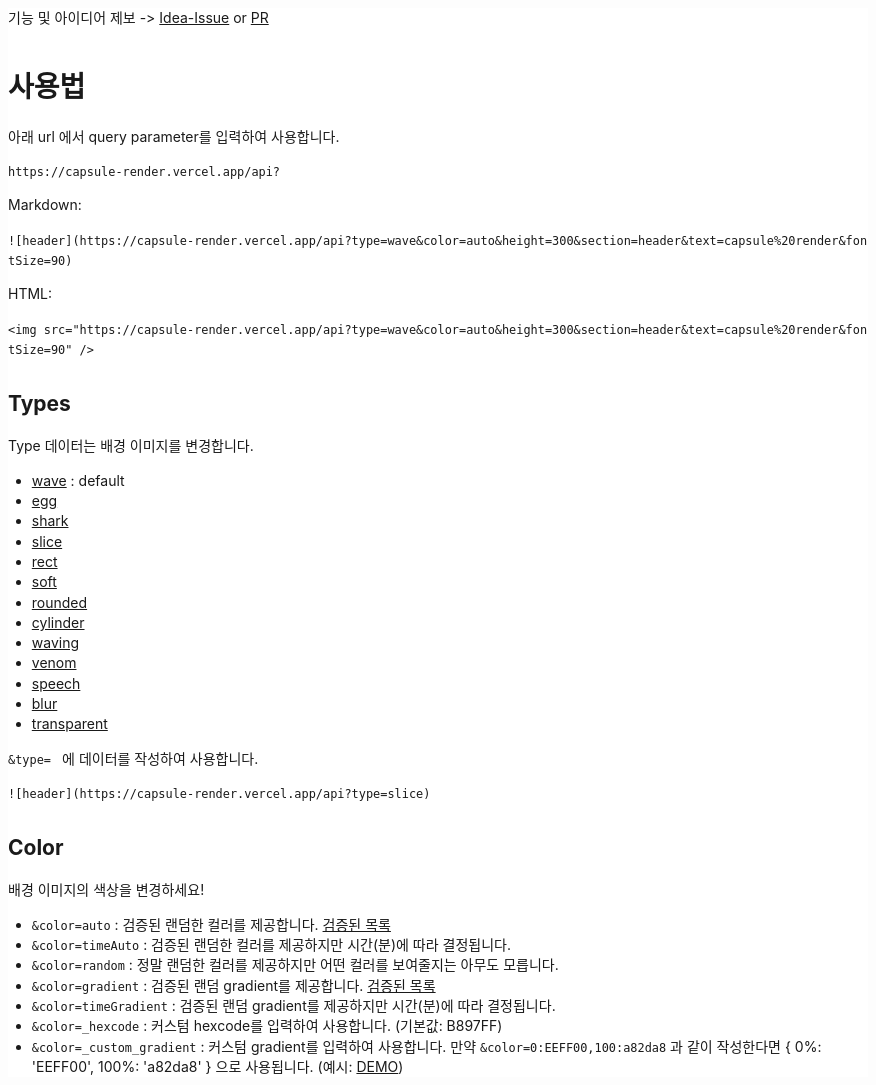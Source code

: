 기능 및 아이디어 제보 -> [Idea-Issue](https://github.com/kyechan99/capsule-render/labels/Idea) or [PR](https://github.com/kyechan99/capsule-render/pulls)

# 사용법

아래 url 에서 query parameter를 입력하여 사용합니다.

```
https://capsule-render.vercel.app/api?
```

Markdown:

```
![header](https://capsule-render.vercel.app/api?type=wave&color=auto&height=300&section=header&text=capsule%20render&fontSize=90)
```

HTML:

```
<img src="https://capsule-render.vercel.app/api?type=wave&color=auto&height=300&section=header&text=capsule%20render&fontSize=90" />
```

## Types

Type 데이터는 배경 이미지를 변경합니다.

- [wave](#wave) : default
- [egg](#egg)
- [shark](#shark)
- [slice](#slice)
- [rect](#rect)
- [soft](#soft)
- [rounded](#rounded)
- [cylinder](#cylinder)
- [waving](#waving)
- [venom](#venom)
- [speech](#speech)
- [blur](#blur)
- [transparent](#transparent)

`&type= ` 에 데이터를 작성하여 사용합니다.

```
![header](https://capsule-render.vercel.app/api?type=slice)
```

## Color

배경 이미지의 색상을 변경하세요!

- `&color=auto` : 검증된 랜덤한 컬러를 제공합니다. [검증된 목록](https://github.com/kyechan99/capsule-render/blob/master/src/pallete.json)
- `&color=timeAuto` : 검증된 랜덤한 컬러를 제공하지만 시간(분)에 따라 결정됩니다.
- `&color=random` : 정말 랜덤한 컬러를 제공하지만 어떤 컬러를 보여줄지는 아무도 모릅니다.
- `&color=gradient` : 검증된 랜덤 gradient를 제공합니다. [검증된 목록](https://github.com/kyechan99/capsule-render/blob/master/src/gradient.json)
- `&color=timeGradient` : 검증된 랜덤 gradient를 제공하지만 시간(분)에 따라 결정됩니다.
- `&color=_hexcode` : 커스텀 hexcode를 입력하여 사용합니다. (기본값: B897FF)
- `&color=_custom_gradient` : 커스텀 gradient를 입력하여 사용합니다. 만약 `&color=0:EEFF00,100:a82da8` 과 같이 작성한다면 { 0%: 'EEFF00', 100%: 'a82da8' } 으로 사용됩니다. (예시: [DEMO](https://capsule-render.vercel.app/api?type=rect&color=0:EEFF00,100:a82da8))
